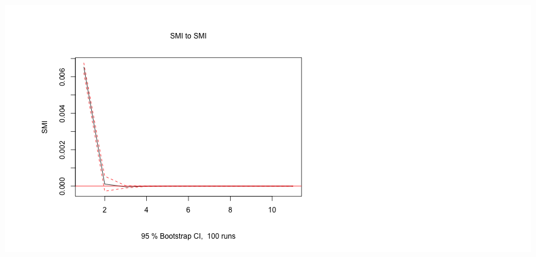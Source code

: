 <img src="https://raw.githubusercontent.com/QuantLet/Econometrics_R/main/Chapter%204%20Multivariate%20LInear%20Time%20Series/VAR%20model%20EuStockMarkets%20IRF%20Analysis/IRF_SMI_to_SMI.png" alt="Image" />
</div>

